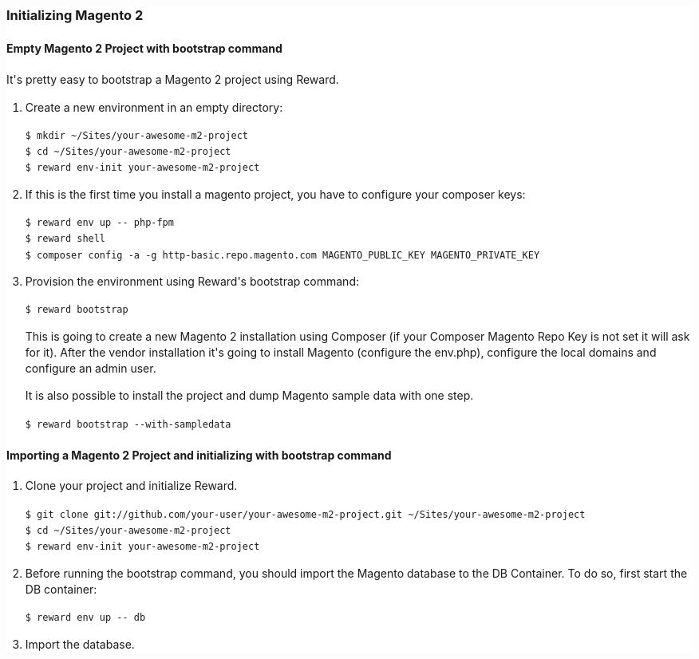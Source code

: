 ### Initializing Magento 2

#### Empty Magento 2 Project with bootstrap command

It's pretty easy to bootstrap a Magento 2 project using Reward.

1. Create a new environment in an empty directory:

    ``` shell
    $ mkdir ~/Sites/your-awesome-m2-project
    $ cd ~/Sites/your-awesome-m2-project
    $ reward env-init your-awesome-m2-project
    ```

2. If this is the first time you install a magento project, you have to configure your composer keys:

    ``` shell
    $ reward env up -- php-fpm
    $ reward shell
    $ composer config -a -g http-basic.repo.magento.com MAGENTO_PUBLIC_KEY MAGENTO_PRIVATE_KEY
    ```

3. Provision the environment using Reward's bootstrap command:
    ``` shell
    $ reward bootstrap
    ```

    This is going to create a new Magento 2 installation using Composer (if your Composer Magento Repo Key is not set it will ask for it). After the     vendor installation it's going to install Magento (configure the env.php), configure the local domains and configure an admin user.

    It is also possible to install the project and dump Magento sample data with one step.

    ``` shell
    $ reward bootstrap --with-sampledata
    ```

#### Importing a Magento 2 Project and initializing with bootstrap command

1. Clone your project and initialize Reward.

    ``` shell
    $ git clone git://github.com/your-user/your-awesome-m2-project.git ~/Sites/your-awesome-m2-project
    $ cd ~/Sites/your-awesome-m2-project
    $ reward env-init your-awesome-m2-project
    ```

2. Before running the bootstrap command, you should import the Magento database to the DB Container. To do so, first start the DB container:

    ``` shell
    $ reward env up -- db
    ```

3. Import the database.
